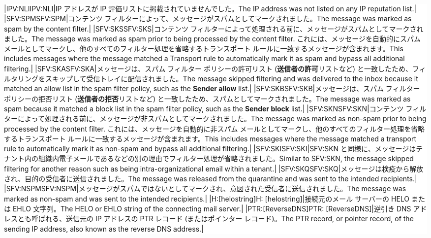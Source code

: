|<span data-ttu-id="ddc19-141">IPV:NLI</span><span class="sxs-lookup"><span data-stu-id="ddc19-141">IPV:NLI</span></span>|<span data-ttu-id="ddc19-142">IP アドレスが IP 評価リストに掲載されていませんでした。</span><span class="sxs-lookup"><span data-stu-id="ddc19-142">The IP address was not listed on any IP reputation list.</span></span>|
|<span data-ttu-id="ddc19-143">SFV:SPM</span><span class="sxs-lookup"><span data-stu-id="ddc19-143">SFV:SPM</span></span>|<span data-ttu-id="ddc19-144">コンテンツ フィルターによって、メッセージがスパムとしてマークされました。</span><span class="sxs-lookup"><span data-stu-id="ddc19-144">The message was marked as spam by the content filter.</span></span>|
|<span data-ttu-id="ddc19-145">SFV:SKS</span><span class="sxs-lookup"><span data-stu-id="ddc19-145">SFV:SKS</span></span>|<span data-ttu-id="ddc19-146">コンテンツ フィルターによって処理される前に、メッセージがスパムとしてマークされました。</span><span class="sxs-lookup"><span data-stu-id="ddc19-146">The message was marked as spam prior to being processed by the content filter.</span></span> <span data-ttu-id="ddc19-147">これには、メッセージを自動的にスパムメールとしてマークし、他のすべてのフィルター処理を省略するトランスポート ルールに一致するメッセージが含まれます。</span><span class="sxs-lookup"><span data-stu-id="ddc19-147">This includes messages where the message matched a Transport rule to automatically mark it as spam and bypass all additional filtering.</span></span>|
|<span data-ttu-id="ddc19-148">SFV:SKA</span><span class="sxs-lookup"><span data-stu-id="ddc19-148">SFV:SKA</span></span>|<span data-ttu-id="ddc19-149">メッセージは、スパム フィルター ポリシーの許可リスト (**送信者の許可**リストなど) と一致したため、フィルタリングをスキップして受信トレイに配信されました。</span><span class="sxs-lookup"><span data-stu-id="ddc19-149">The message skipped filtering and was delivered to the inbox because it matched an allow list in the spam filter policy, such as the **Sender allow** list.</span></span>|
|<span data-ttu-id="ddc19-150">SFV:SKB</span><span class="sxs-lookup"><span data-stu-id="ddc19-150">SFV:SKB</span></span>|<span data-ttu-id="ddc19-151">メッセージは、スパム フィルター ポリシーの拒否リスト (**送信者の拒否**リストなど) と一致したため、スパムとしてマークされました。</span><span class="sxs-lookup"><span data-stu-id="ddc19-151">The message was marked as spam because it matched a block list in the spam filter policy, such as the **Sender block** list.</span></span>|
|<span data-ttu-id="ddc19-152">SFV:SKN</span><span class="sxs-lookup"><span data-stu-id="ddc19-152">SFV:SKN</span></span>|<span data-ttu-id="ddc19-153">コンテンツ フィルターによって処理される前に、メッセージが非スパムとしてマークされました。</span><span class="sxs-lookup"><span data-stu-id="ddc19-153">The message was marked as non-spam prior to being processed by the content filter.</span></span> <span data-ttu-id="ddc19-154">これには、メッセージを自動的に非スパム メールとしてマークし、他のすべてのフィルター処理を省略するトランスポート ルールに一致するメッセージが含まれます。</span><span class="sxs-lookup"><span data-stu-id="ddc19-154">This includes messages where the message matched a transport rule to automatically mark it as non-spam and bypass all additional filtering.</span></span>|
|<span data-ttu-id="ddc19-155">SFV:SKI</span><span class="sxs-lookup"><span data-stu-id="ddc19-155">SFV:SKI</span></span>|<span data-ttu-id="ddc19-156">SFV:SKN と同様に、メッセージはテナント内の組織内電子メールであるなどの別の理由でフィルター処理が省略されました。</span><span class="sxs-lookup"><span data-stu-id="ddc19-156">Similar to SFV:SKN, the message skipped filtering for another reason such as being intra-organizational email within a tenant.</span></span>|
|<span data-ttu-id="ddc19-157">SFV:SKQ</span><span class="sxs-lookup"><span data-stu-id="ddc19-157">SFV:SKQ</span></span>|<span data-ttu-id="ddc19-158">メッセージは検疫から解放され、目的の受信者に送信されました。</span><span class="sxs-lookup"><span data-stu-id="ddc19-158">The message was released from the quarantine and was sent to the intended recipients.</span></span>|
|<span data-ttu-id="ddc19-159">SFV:NSPM</span><span class="sxs-lookup"><span data-stu-id="ddc19-159">SFV:NSPM</span></span>|<span data-ttu-id="ddc19-160">メッセージがスパムではないとしてマークされ、意図された受信者に送信されました。</span><span class="sxs-lookup"><span data-stu-id="ddc19-160">The message was marked as non-spam and was sent to the intended recipients.</span></span>|
|<span data-ttu-id="ddc19-161">H:[helostring]</span><span class="sxs-lookup"><span data-stu-id="ddc19-161">H: [helostring]</span></span>|<span data-ttu-id="ddc19-162">接続元のメール サーバーの HELO または EHLO 文字列。</span><span class="sxs-lookup"><span data-stu-id="ddc19-162">The HELO or EHLO string of the connecting mail server.</span></span>|
|<span data-ttu-id="ddc19-163">PTR:[ReverseDNS]</span><span class="sxs-lookup"><span data-stu-id="ddc19-163">PTR: [ReverseDNS]</span></span>|<span data-ttu-id="ddc19-164">逆引き DNS アドレスとも呼ばれる、送信元の IP アドレスの PTR レコード (またはポインター レコード)。</span><span class="sxs-lookup"><span data-stu-id="ddc19-164">The PTR record, or pointer record, of the sending IP address, also known as the reverse DNS address.</span></span>|